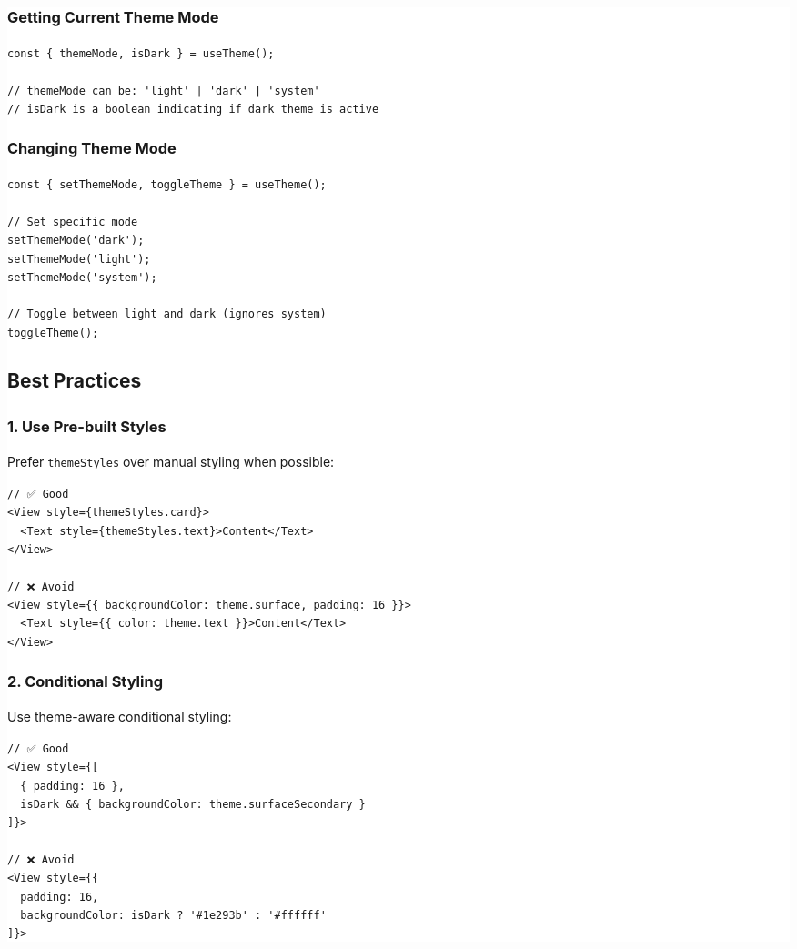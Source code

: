 ### Getting Current Theme Mode
```tsx
const { themeMode, isDark } = useTheme();

// themeMode can be: 'light' | 'dark' | 'system'
// isDark is a boolean indicating if dark theme is active
```

### Changing Theme Mode
```tsx
const { setThemeMode, toggleTheme } = useTheme();

// Set specific mode
setThemeMode('dark');
setThemeMode('light');
setThemeMode('system');

// Toggle between light and dark (ignores system)
toggleTheme();
```

## Best Practices

### 1. Use Pre-built Styles
Prefer `themeStyles` over manual styling when possible:
```tsx
// ✅ Good
<View style={themeStyles.card}>
  <Text style={themeStyles.text}>Content</Text>
</View>

// ❌ Avoid
<View style={{ backgroundColor: theme.surface, padding: 16 }}>
  <Text style={{ color: theme.text }}>Content</Text>
</View>
```

### 2. Conditional Styling
Use theme-aware conditional styling:
```tsx
// ✅ Good
<View style={[
  { padding: 16 },
  isDark && { backgroundColor: theme.surfaceSecondary }
]}>

// ❌ Avoid
<View style={{ 
  padding: 16,
  backgroundColor: isDark ? '#1e293b' : '#ffffff'
]}>
```
